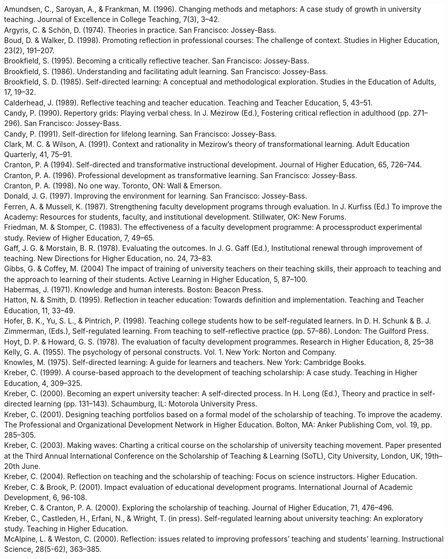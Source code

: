 Amundsen, C., Saroyan, A., & Frankman, M. (1996). Changing methods and metaphors: A case study of growth in university teaching. Journal of Excellence in College Teaching, 7(3), 3–42.   
Argyris, C. & Schön, D. (1974). Theories in practice. San Francisco: Jossey-Bass.   
Boud, D. & Walker, D. (1998). Promoting reflection in professional courses: The challenge of context. Studies in Higher Education, 23(2), 191–207.   
Brookfield, S. (1995). Becoming a critically reflective teacher. San Francisco: Jossey-Bass.   
Brookfield, S. (1986). Understanding and facilitating adult learning. San Francisco: Jossey-Bass.   
Brookfield, S. D. (1985). Self-directed learning: A conceptual and methodological exploration. Studies in the Education of Adults, 17, 19–32.   
Calderhead, J. (1989). Reflective teaching and teacher education. Teaching and Teacher Education, 5, 43–51.   
Candy, P. (1990). Repertory grids: Playing verbal chess. In J. Mezirow (Ed.), Fostering critical reflection in adulthood (pp. 271–296). San Francisco: Jossey-Bass.   
Candy, P. (1991). Self-direction for lifelong learning. San Francisco: Jossey-Bass.   
Clark, M. C. & Wilson, A. (1991). Context and rationality in Mezirow’s theory of transformational learning. Adult Education Quarterly, 41, 75–91.   
Cranton, P. A (1994). Self-directed and transformative instructional development. Journal of Higher Education, 65, 726–744.   
Cranton, P. A. (1996). Professional development as transformative learning. San Francisco: Jossey-Bass.   
Cranton, P. A. (1998). No one way. Toronto, ON: Wall & Emerson.   
Donald, J. G. (1997). Improving the environment for learning. San Francisco: Jossey-Bass.   
Ferren, A. & Mussell, K. (1987). Strengthening faculty development programs through evaluation. In J. Kurfiss (Ed.) To improve the Academy: Resources for students, faculty, and institutional development. Stillwater, OK: New Forums.   
Friedman, M. & Stomper, C. (1983). The effectiveness of a faculty development programme: A processproduct experimental study. Review of Higher Education, 7, 49–65.   
Gaff, J. G. & Morstain, B. R. (1978). Evaluating the outcomes. In J. G. Gaff (Ed.), Institutional renewal through improvement of teaching. New Directions for Higher Education, no. 24, 73–83.   
Gibbs, G. & Coffey, M. (2004) The impact of training of university teachers on their teaching skills, their approach to teaching and the approach to learning of their students. Active Learning in Higher Education, 5, 87–100.   
Habermas, J. (1971). Knowledge and human interests. Boston: Beacon Press.   
Hatton, N. & Smith, D. (1995). Reflection in teacher education: Towards definition and implementation. Teaching and Teacher Education, 11, 33–49.   
Hofer, B. K., Yu, S. L., & Pintrich, P. (1998). Teaching college students how to be self-regulated learners. In D. H. Schunk & B. J. Zimmerman, (Eds.), Self-regulated learning. From teaching to self-reflective practice (pp. 57–86). London: The Guilford Press.   
Hoyt, D. P. & Howard, G. S. (1978). The evaluation of faculty development programmes. Research in Higher Education, 8, 25–38   
Kelly, G. A. (1955). The psychology of personal constructs. Vol. 1. New York: Norton and Company.   
Knowles, M. (1975). Self-directed learning: A guide for learners and teachers. New York: Cambridge Books.   
Kreber, C. (1999). A course-based approach to the development of teaching scholarship: A case study. Teaching in Higher Education, 4, 309–325.   
Kreber, C. (2000). Becoming an expert university teacher: A self-directed process. In H. Long (Ed.), Theory and practice in self-directed learning (pp. 131–143). Schaumburg, IL: Motorola University Press.   
Kreber, C. (2001). Designing teaching portfolios based on a formal model of the scholarship of teaching. To improve the academy. The Professional and Organizational Development Network in Higher Education. Bolton, MA: Anker Publishing Com, vol. 19, pp. 285–305.   
Kreber, C. (2003). Making waves: Charting a critical course on the scholarship of university teaching movement. Paper presented at the Third Annual International Conference on the Scholarship of Teaching & Learning (SoTL), City University, London, UK, 19th–20th June.   
Kreber, C. (2004). Reflection on teaching and the scholarship of teaching: Focus on science instructors. Higher Education.   
Kreber, C. & Brook, P. (2001). Impact evaluation of educational development programs. International Journal of Academic Development, 6, 96-108.   
Kreber, C. & Cranton, P. A. (2000). Exploring the scholarship of teaching. Journal of Higher Education, 71, 476–496.   
Kreber, C., Castleden, H., Erfani, N., & Wright, T. (in press). Self-regulated learning about university teaching: An exploratory study. Teaching in Higher Education.   
McAlpine, L. & Weston, C. (2000). Reflection: issues related to improving professors’ teaching and students’ learning. Instructional Science, 28(5-62), 363–385.   